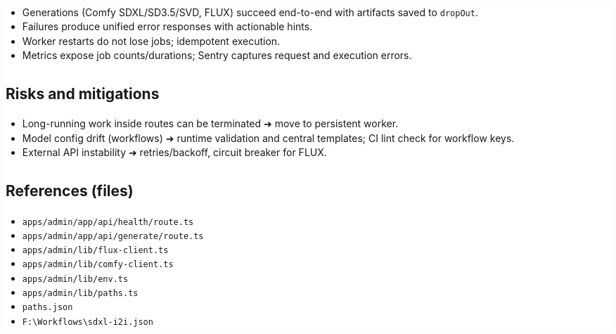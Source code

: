 - Generations (Comfy SDXL/SD3.5/SVD, FLUX) succeed end-to-end with artifacts saved to `dropOut`.
- Failures produce unified error responses with actionable hints.
- Worker restarts do not lose jobs; idempotent execution.
- Metrics expose job counts/durations; Sentry captures request and execution errors.

## Risks and mitigations

- Long-running work inside routes can be terminated ➜ move to persistent worker.
- Model config drift (workflows) ➜ runtime validation and central templates; CI lint check for workflow keys.
- External API instability ➜ retries/backoff, circuit breaker for FLUX.

## References (files)

- `apps/admin/app/api/health/route.ts`
- `apps/admin/app/api/generate/route.ts`
- `apps/admin/lib/flux-client.ts`
- `apps/admin/lib/comfy-client.ts`
- `apps/admin/lib/env.ts`
- `apps/admin/lib/paths.ts`
- `paths.json`
- `F:\Workflows\sdxl-i2i.json`


